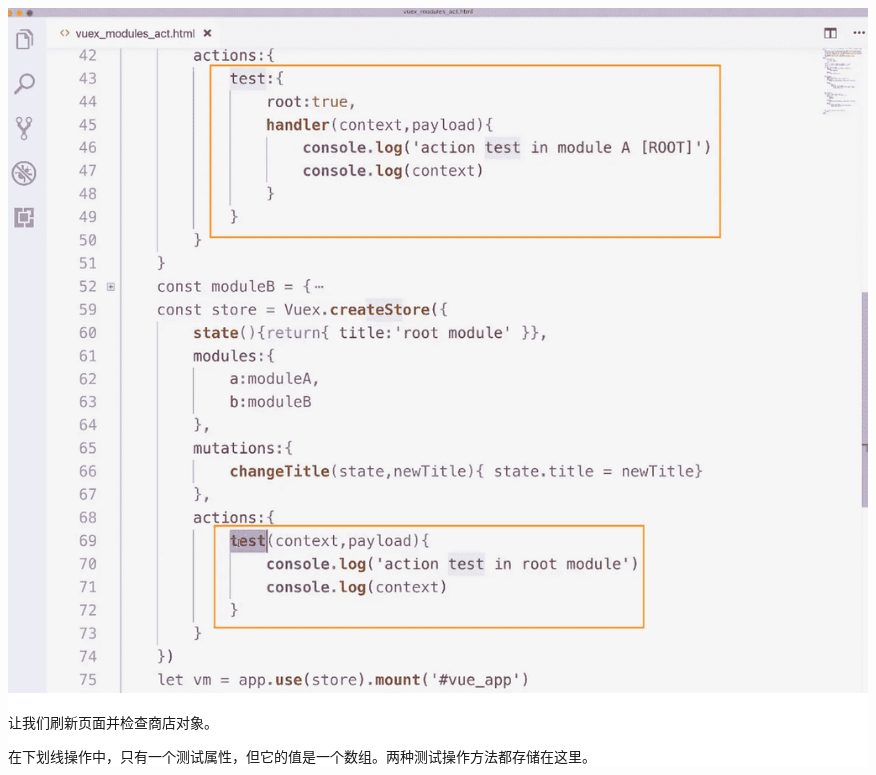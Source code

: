 ![](img/69475e28a3a7e4f1a30cd6d41f4784d4.png)

让我们刷新页面并检查商店对象。

在下划线操作中，只有一个测试属性，但它的值是一个数组。两种测试操作方法都存储在这里。
